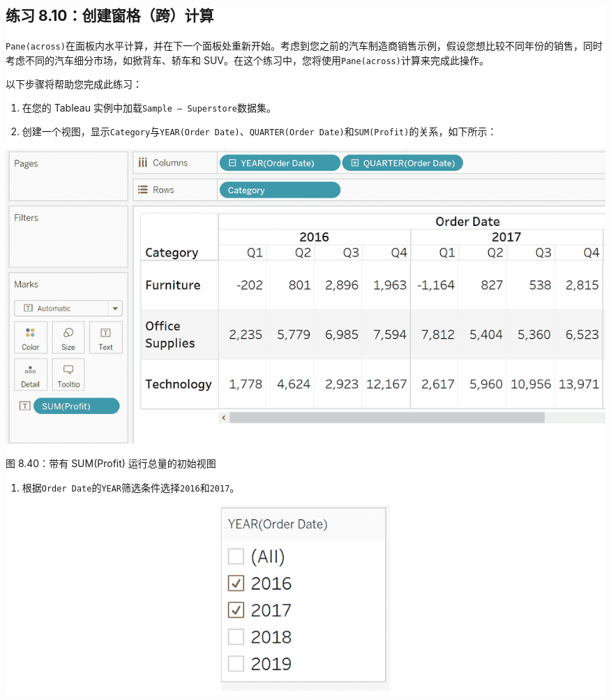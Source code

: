 ## 练习 8.10：创建窗格（跨）计算

`Pane(across)`在面板内水平计算，并在下一个面板处重新开始。考虑到您之前的汽车制造商销售示例，假设您想比较不同年份的销售，同时考虑不同的汽车细分市场，如掀背车、轿车和 SUV。在这个练习中，您将使用`Pane(across)`计算来完成此操作。

以下步骤将帮助您完成此练习：

1.  在您的 Tableau 实例中加载`Sample – Superstore`数据集。

1.  创建一个视图，显示`Category`与`YEAR(Order Date)`、`QUARTER(Order Date)`和`SUM(Profit)`的关系，如下所示：

![图 8.40：带有 SUM(Profit) 运行总量的初始视图](img/B16342_08_40.jpg)

图 8.40：带有 SUM(Profit) 运行总量的初始视图

1.  根据`Order Date`的`YEAR`筛选条件选择`2016`和`2017`。

![图 8.41：添加 YEAR 过滤器](img/B16342_08_41.jpg)
